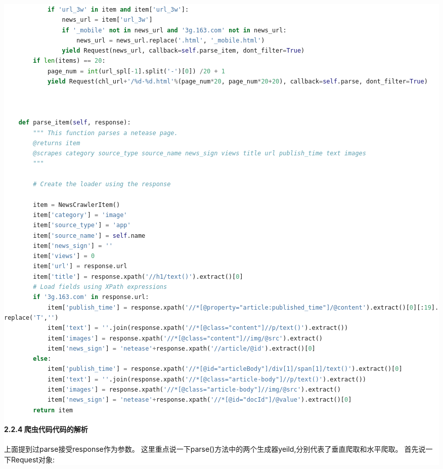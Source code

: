 ```python
            if 'url_3w' in item and item['url_3w']:
                news_url = item['url_3w']
                if '_mobile' not in news_url and '3g.163.com' not in news_url:
                    news_url = news_url.replace('.html', '_mobile.html')
                yield Request(news_url, callback=self.parse_item, dont_filter=True)
        if len(items) == 20:
            page_num = int(url_spl[-1].split('-')[0]) /20 + 1
            yield Request(chl_url+'/%d-%d.html'%(page_num*20, page_num*20+20), callback=self.parse, dont_filter=True)



    def parse_item(self, response):
        """ This function parses a netease page.
        @returns item
        @scrapes category source_type source_name news_sign views title url publish_time text images
        """

        # Create the loader using the response
        
        item = NewsCrawlerItem()
        item['category'] = 'image'
        item['source_type'] = 'app'
        item['source_name'] = self.name
        item['news_sign'] = ''
        item['views'] = 0
        item['url'] = response.url
        item['title'] = response.xpath('//h1/text()').extract()[0]
        # Load fields using XPath expressions
        if '3g.163.com' in response.url:
            item['publish_time'] = response.xpath('//*[@property="article:published_time"]/@content').extract()[0][:19].replace('T','')
            item['text'] = ''.join(response.xpath('//*[@class="content"]//p/text()').extract())
            item['images'] = response.xpath('//*[@class="content"]//img/@src').extract()
            item['news_sign'] = 'netease'+response.xpath('//article/@id').extract()[0]
        else:
            item['publish_time'] = response.xpath('//*[@id="articleBody"]/div[1]/span[1]/text()').extract()[0]
            item['text'] = ''.join(response.xpath('//*[@class="article-body"]//p/text()').extract())
            item['images'] = response.xpath('//*[@class="article-body"]//img/@src').extract()
            item['news_sign'] = 'netease'+response.xpath('//*[@id="docId"]/@value').extract()[0]
        return item
```

#### 2.2.4 爬虫代码代码的解析 ####
上面提到过parse接受response作为参数。
这里重点说一下parse()方法中的两个生成器yeild,分别代表了垂直爬取和水平爬取。
首先说一下Request对象:
